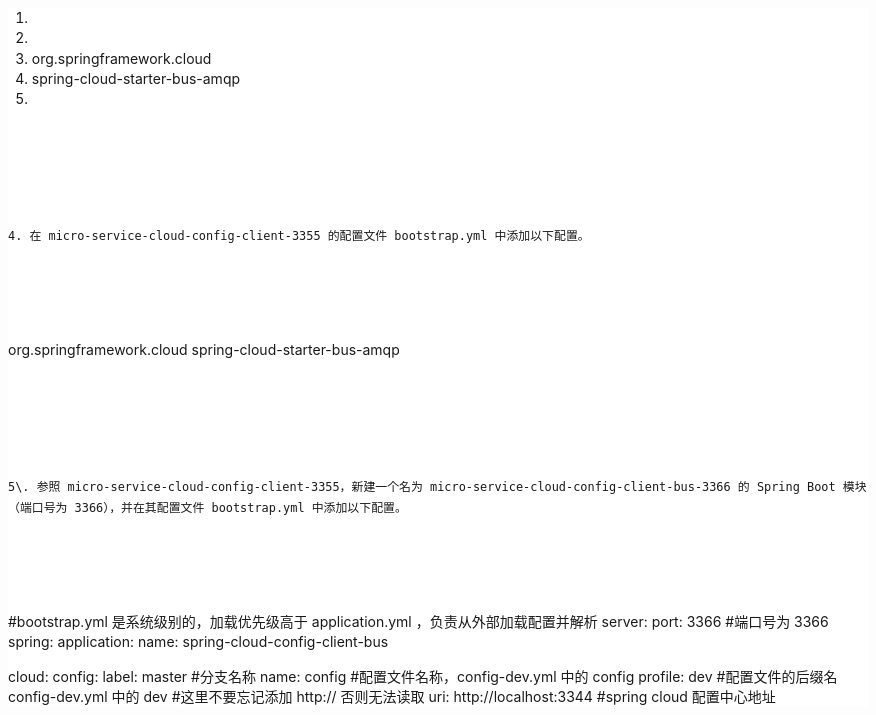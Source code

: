 
1.  
2.  <dependency>
3.  <groupId>org.springframework.cloud</groupId>
4.  spring-cloud-starter-bus-amqp
5.  </dependency>

```





4. 在 micro-service-cloud-config-client-3355 的配置文件 bootstrap.yml 中添加以下配置。





```


<dependency>
    <groupId>org.springframework.cloud</groupId>
    <artifactId>spring-cloud-starter-bus-amqp</artifactId>
</dependency>

```





5\. 参照 micro-service-cloud-config-client-3355，新建一个名为 micro-service-cloud-config-client-bus-3366 的 Spring Boot 模块（端口号为 3366），并在其配置文件 bootstrap.yml 中添加以下配置。





```

#bootstrap.yml 是系统级别的，加载优先级高于 application.yml ，负责从外部加载配置并解析
server:
  port: 3366  #端口号为 3366
spring:
  application:
    name: spring-cloud-config-client-bus

  cloud:
    config:
      label: master #分支名称
      name: config  #配置文件名称，config-dev.yml 中的 config
      profile: dev  #配置文件的后缀名  config-dev.yml 中的 dev
      #这里不要忘记添加 http:// 否则无法读取
      uri: http://localhost:3344 #spring cloud 配置中心地址
